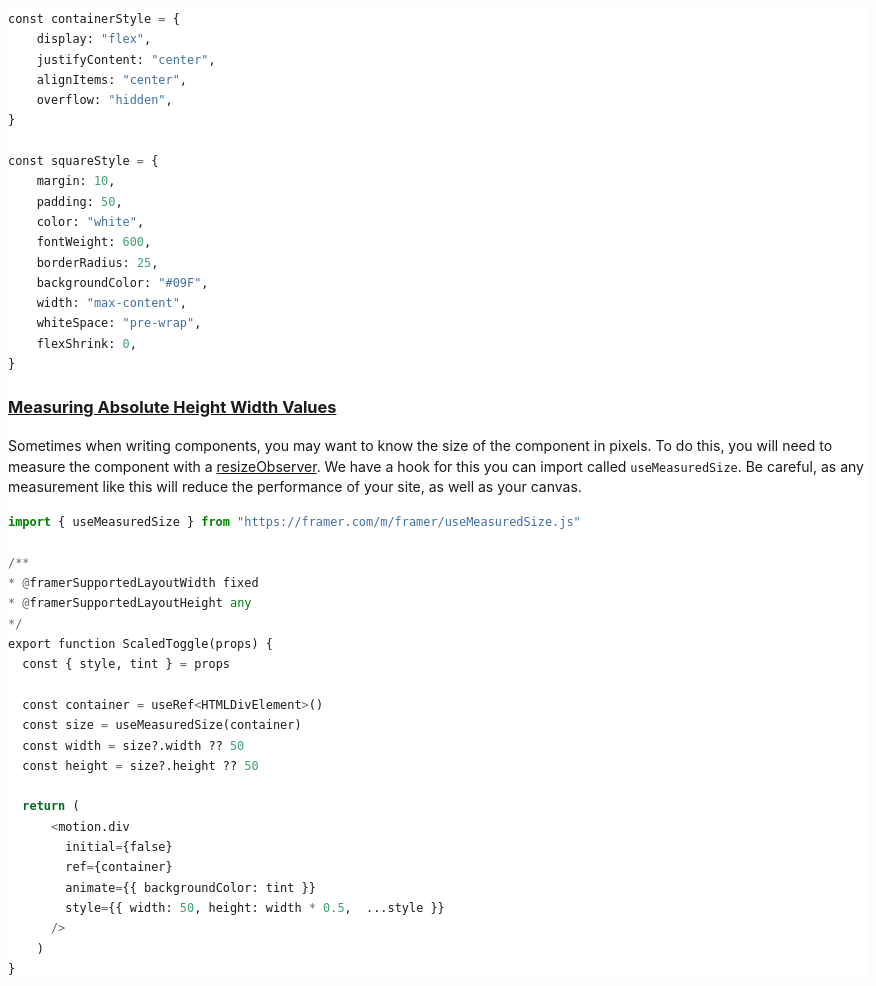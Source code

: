 ```python
const containerStyle = {
    display: "flex",
    justifyContent: "center",
    alignItems: "center",
    overflow: "hidden",
}

const squareStyle = {
    margin: 10,
    padding: 50,
    color: "white",
    fontWeight: 600,
    borderRadius: 25,
    backgroundColor: "#09F",
    width: "max-content",
    whiteSpace: "pre-wrap",
    flexShrink: 0,
}
```

### [Measuring Absolute Height Width Values](https://www.framer.com/developers/component-sharing#measuring-absolute-height-width-values)
Sometimes when writing components, you may want to know the size of the component in pixels. To do this, you will need to measure the component with a [resizeObserver](https://developer.mozilla.org/en-US/docs/Web/API/ResizeObserver). We have a hook for this you can import called `useMeasuredSize`. Be careful, as any measurement like this will reduce the performance of your site, as well as your canvas.
```python
import { useMeasuredSize } from "https://framer.com/m/framer/useMeasuredSize.js"

/**
* @framerSupportedLayoutWidth fixed
* @framerSupportedLayoutHeight any
*/
export function ScaledToggle(props) {
  const { style, tint } = props
  
  const container = useRef<HTMLDivElement>()
  const size = useMeasuredSize(container)
  const width = size?.width ?? 50
  const height = size?.height ?? 50

  return (
      <motion.div
        initial={false}
        ref={container}
        animate={{ backgroundColor: tint }}
        style={{ width: 50, height: width * 0.5,  ...style }}
      />
    )
}
```
